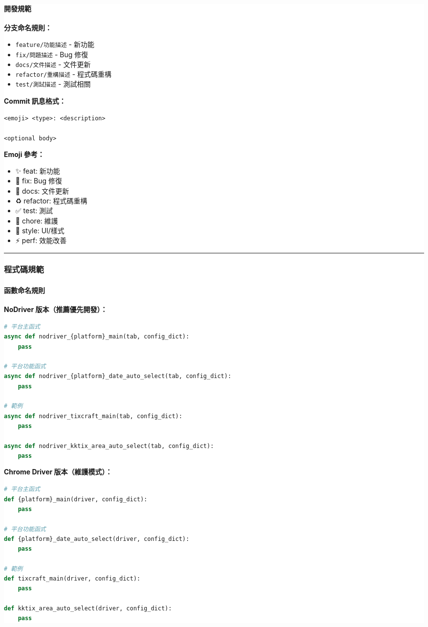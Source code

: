 #### 開發規範

**分支命名規則：**
- `feature/功能描述` - 新功能
- `fix/問題描述` - Bug 修復
- `docs/文件描述` - 文件更新
- `refactor/重構描述` - 程式碼重構
- `test/測試描述` - 測試相關

**Commit 訊息格式：**
```
<emoji> <type>: <description>

<optional body>
```

**Emoji 參考：**
- ✨ feat: 新功能
- 🐛 fix: Bug 修復
- 📝 docs: 文件更新
- ♻️ refactor: 程式碼重構
- ✅ test: 測試
- 🔧 chore: 維護
- 💄 style: UI/樣式
- ⚡ perf: 效能改善

---

### 程式碼規範

#### 函數命名規則

**NoDriver 版本（推薦優先開發）：**
```python
# 平台主函式
async def nodriver_{platform}_main(tab, config_dict):
    pass

# 平台功能函式
async def nodriver_{platform}_date_auto_select(tab, config_dict):
    pass

# 範例
async def nodriver_tixcraft_main(tab, config_dict):
    pass

async def nodriver_kktix_area_auto_select(tab, config_dict):
    pass
```

**Chrome Driver 版本（維護模式）：**
```python
# 平台主函式
def {platform}_main(driver, config_dict):
    pass

# 平台功能函式
def {platform}_date_auto_select(driver, config_dict):
    pass

# 範例
def tixcraft_main(driver, config_dict):
    pass

def kktix_area_auto_select(driver, config_dict):
    pass
```